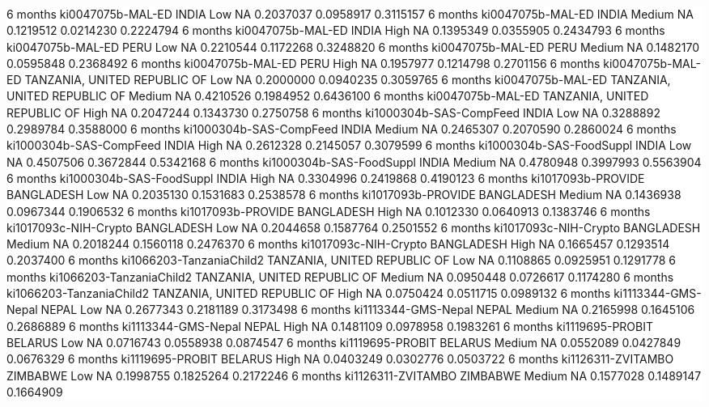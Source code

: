 6 months    ki0047075b-MAL-ED          INDIA                          Low                  NA                0.2037037   0.0958917   0.3115157
6 months    ki0047075b-MAL-ED          INDIA                          Medium               NA                0.1219512   0.0214230   0.2224794
6 months    ki0047075b-MAL-ED          INDIA                          High                 NA                0.1395349   0.0355905   0.2434793
6 months    ki0047075b-MAL-ED          PERU                           Low                  NA                0.2210544   0.1172268   0.3248820
6 months    ki0047075b-MAL-ED          PERU                           Medium               NA                0.1482170   0.0595848   0.2368492
6 months    ki0047075b-MAL-ED          PERU                           High                 NA                0.1957977   0.1214798   0.2701156
6 months    ki0047075b-MAL-ED          TANZANIA, UNITED REPUBLIC OF   Low                  NA                0.2000000   0.0940235   0.3059765
6 months    ki0047075b-MAL-ED          TANZANIA, UNITED REPUBLIC OF   Medium               NA                0.4210526   0.1984952   0.6436100
6 months    ki0047075b-MAL-ED          TANZANIA, UNITED REPUBLIC OF   High                 NA                0.2047244   0.1343730   0.2750758
6 months    ki1000304b-SAS-CompFeed    INDIA                          Low                  NA                0.3288892   0.2989784   0.3588000
6 months    ki1000304b-SAS-CompFeed    INDIA                          Medium               NA                0.2465307   0.2070590   0.2860024
6 months    ki1000304b-SAS-CompFeed    INDIA                          High                 NA                0.2612328   0.2145057   0.3079599
6 months    ki1000304b-SAS-FoodSuppl   INDIA                          Low                  NA                0.4507506   0.3672844   0.5342168
6 months    ki1000304b-SAS-FoodSuppl   INDIA                          Medium               NA                0.4780948   0.3997993   0.5563904
6 months    ki1000304b-SAS-FoodSuppl   INDIA                          High                 NA                0.3304996   0.2419868   0.4190123
6 months    ki1017093b-PROVIDE         BANGLADESH                     Low                  NA                0.2035130   0.1531683   0.2538578
6 months    ki1017093b-PROVIDE         BANGLADESH                     Medium               NA                0.1436938   0.0967344   0.1906532
6 months    ki1017093b-PROVIDE         BANGLADESH                     High                 NA                0.1012330   0.0640913   0.1383746
6 months    ki1017093c-NIH-Crypto      BANGLADESH                     Low                  NA                0.2044658   0.1587764   0.2501552
6 months    ki1017093c-NIH-Crypto      BANGLADESH                     Medium               NA                0.2018244   0.1560118   0.2476370
6 months    ki1017093c-NIH-Crypto      BANGLADESH                     High                 NA                0.1665457   0.1293514   0.2037400
6 months    ki1066203-TanzaniaChild2   TANZANIA, UNITED REPUBLIC OF   Low                  NA                0.1108865   0.0925951   0.1291778
6 months    ki1066203-TanzaniaChild2   TANZANIA, UNITED REPUBLIC OF   Medium               NA                0.0950448   0.0726617   0.1174280
6 months    ki1066203-TanzaniaChild2   TANZANIA, UNITED REPUBLIC OF   High                 NA                0.0750424   0.0511715   0.0989132
6 months    ki1113344-GMS-Nepal        NEPAL                          Low                  NA                0.2677343   0.2181189   0.3173498
6 months    ki1113344-GMS-Nepal        NEPAL                          Medium               NA                0.2165998   0.1645106   0.2686889
6 months    ki1113344-GMS-Nepal        NEPAL                          High                 NA                0.1481109   0.0978958   0.1983261
6 months    ki1119695-PROBIT           BELARUS                        Low                  NA                0.0716743   0.0558938   0.0874547
6 months    ki1119695-PROBIT           BELARUS                        Medium               NA                0.0552089   0.0427849   0.0676329
6 months    ki1119695-PROBIT           BELARUS                        High                 NA                0.0403249   0.0302776   0.0503722
6 months    ki1126311-ZVITAMBO         ZIMBABWE                       Low                  NA                0.1998755   0.1825264   0.2172246
6 months    ki1126311-ZVITAMBO         ZIMBABWE                       Medium               NA                0.1577028   0.1489147   0.1664909